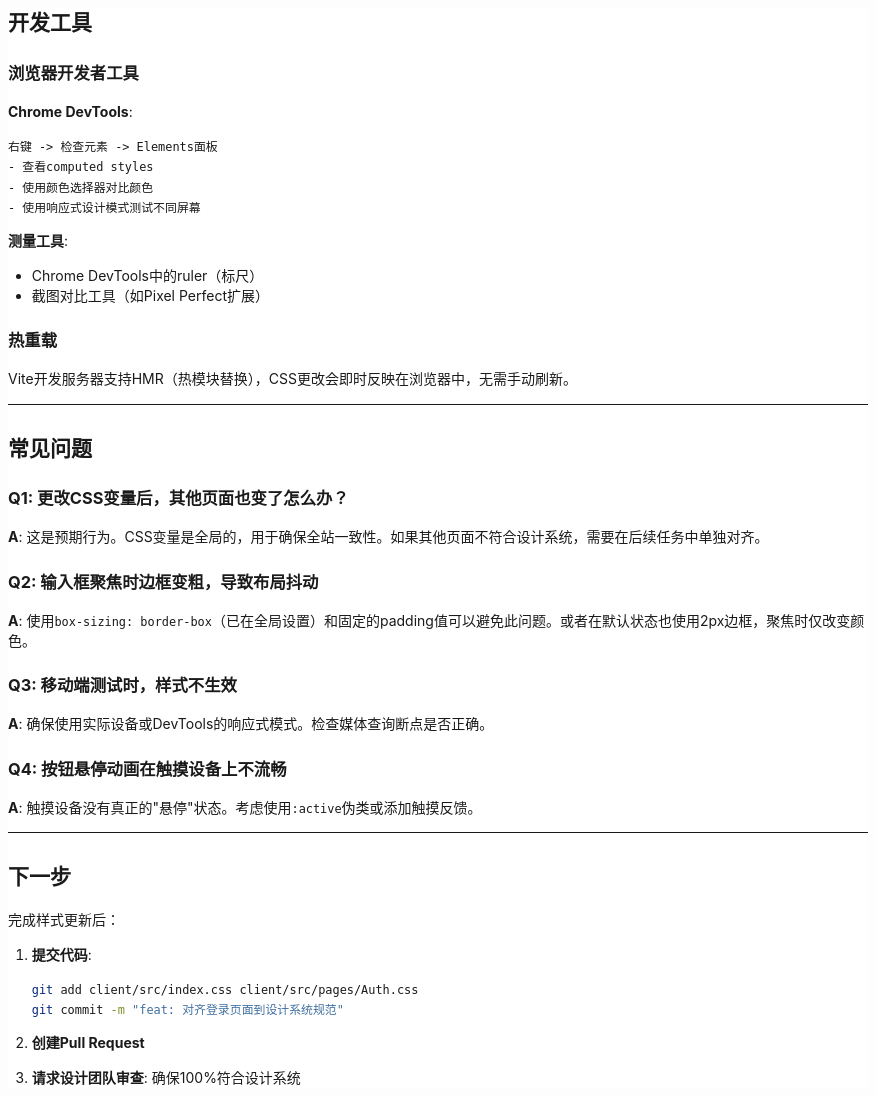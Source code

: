 
## 开发工具

### 浏览器开发者工具

**Chrome DevTools**:
```
右键 -> 检查元素 -> Elements面板
- 查看computed styles
- 使用颜色选择器对比颜色
- 使用响应式设计模式测试不同屏幕
```

**测量工具**:
- Chrome DevTools中的ruler（标尺）
- 截图对比工具（如Pixel Perfect扩展）

### 热重载

Vite开发服务器支持HMR（热模块替换），CSS更改会即时反映在浏览器中，无需手动刷新。

---

## 常见问题

### Q1: 更改CSS变量后，其他页面也变了怎么办？
**A**: 这是预期行为。CSS变量是全局的，用于确保全站一致性。如果其他页面不符合设计系统，需要在后续任务中单独对齐。

### Q2: 输入框聚焦时边框变粗，导致布局抖动
**A**: 使用`box-sizing: border-box`（已在全局设置）和固定的padding值可以避免此问题。或者在默认状态也使用2px边框，聚焦时仅改变颜色。

### Q3: 移动端测试时，样式不生效
**A**: 确保使用实际设备或DevTools的响应式模式。检查媒体查询断点是否正确。

### Q4: 按钮悬停动画在触摸设备上不流畅
**A**: 触摸设备没有真正的"悬停"状态。考虑使用`:active`伪类或添加触摸反馈。

---

## 下一步

完成样式更新后：

1. **提交代码**:
   ```bash
   git add client/src/index.css client/src/pages/Auth.css
   git commit -m "feat: 对齐登录页面到设计系统规范"
   ```

2. **创建Pull Request**

3. **请求设计团队审查**: 确保100%符合设计系统
